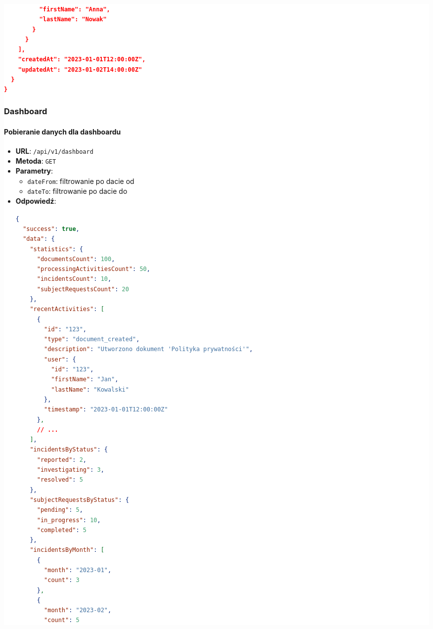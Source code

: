   ```json
            "firstName": "Anna",
            "lastName": "Nowak"
          }
        }
      ],
      "createdAt": "2023-01-01T12:00:00Z",
      "updatedAt": "2023-01-02T14:00:00Z"
    }
  }
  ```

### Dashboard

#### Pobieranie danych dla dashboardu

- **URL**: `/api/v1/dashboard`
- **Metoda**: `GET`
- **Parametry**:
  - `dateFrom`: filtrowanie po dacie od
  - `dateTo`: filtrowanie po dacie do
- **Odpowiedź**:
  ```json
  {
    "success": true,
    "data": {
      "statistics": {
        "documentsCount": 100,
        "processingActivitiesCount": 50,
        "incidentsCount": 10,
        "subjectRequestsCount": 20
      },
      "recentActivities": [
        {
          "id": "123",
          "type": "document_created",
          "description": "Utworzono dokument 'Polityka prywatności'",
          "user": {
            "id": "123",
            "firstName": "Jan",
            "lastName": "Kowalski"
          },
          "timestamp": "2023-01-01T12:00:00Z"
        },
        // ...
      ],
      "incidentsByStatus": {
        "reported": 2,
        "investigating": 3,
        "resolved": 5
      },
      "subjectRequestsByStatus": {
        "pending": 5,
        "in_progress": 10,
        "completed": 5
      },
      "incidentsByMonth": [
        {
          "month": "2023-01",
          "count": 3
        },
        {
          "month": "2023-02",
          "count": 5
  ```